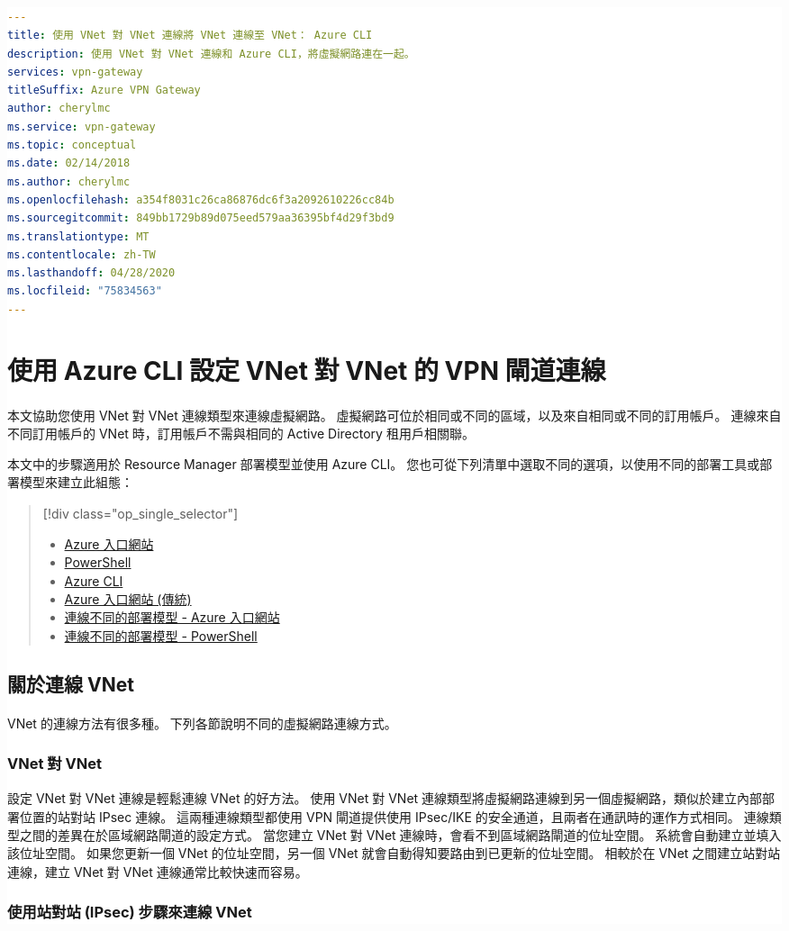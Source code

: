 ```yaml
---
title: 使用 VNet 對 VNet 連線將 VNet 連線至 VNet： Azure CLI
description: 使用 VNet 對 VNet 連線和 Azure CLI，將虛擬網路連在一起。
services: vpn-gateway
titleSuffix: Azure VPN Gateway
author: cherylmc
ms.service: vpn-gateway
ms.topic: conceptual
ms.date: 02/14/2018
ms.author: cherylmc
ms.openlocfilehash: a354f8031c26ca86876dc6f3a2092610226cc84b
ms.sourcegitcommit: 849bb1729b89d075eed579aa36395bf4d29f3bd9
ms.translationtype: MT
ms.contentlocale: zh-TW
ms.lasthandoff: 04/28/2020
ms.locfileid: "75834563"
---
```

# <a name="configure-a-vnet-to-vnet-vpn-gateway-connection-using-azure-cli"></a>使用 Azure CLI 設定 VNet 對 VNet 的 VPN 閘道連線

本文協助您使用 VNet 對 VNet 連線類型來連線虛擬網路。 虛擬網路可位於相同或不同的區域，以及來自相同或不同的訂用帳戶。 連線來自不同訂用帳戶的 VNet 時，訂用帳戶不需與相同的 Active Directory 租用戶相關聯。

本文中的步驟適用於 Resource Manager 部署模型並使用 Azure CLI。 您也可從下列清單中選取不同的選項，以使用不同的部署工具或部署模型來建立此組態：

> [!div class="op_single_selector"]
> * [Azure 入口網站](vpn-gateway-howto-vnet-vnet-resource-manager-portal.md)
> * [PowerShell](vpn-gateway-vnet-vnet-rm-ps.md)
> * [Azure CLI](vpn-gateway-howto-vnet-vnet-cli.md)
> * [Azure 入口網站 (傳統)](vpn-gateway-howto-vnet-vnet-portal-classic.md)
> * [連線不同的部署模型 - Azure 入口網站](vpn-gateway-connect-different-deployment-models-portal.md)
> * [連線不同的部署模型 - PowerShell](vpn-gateway-connect-different-deployment-models-powershell.md)
>
>

## <a name="about-connecting-vnets"></a><a name="about"></a>關於連線 VNet

VNet 的連線方法有很多種。 下列各節說明不同的虛擬網路連線方式。

### <a name="vnet-to-vnet"></a>VNet 對 VNet

設定 VNet 對 VNet 連線是輕鬆連線 VNet 的好方法。 使用 VNet 對 VNet 連線類型將虛擬網路連線到另一個虛擬網路，類似於建立內部部署位置的站對站 IPsec 連線。 這兩種連線類型都使用 VPN 閘道提供使用 IPsec/IKE 的安全通道，且兩者在通訊時的運作方式相同。 連線類型之間的差異在於區域網路閘道的設定方式。 當您建立 VNet 對 VNet 連線時，會看不到區域網路閘道的位址空間。 系統會自動建立並填入該位址空間。 如果您更新一個 VNet 的位址空間，另一個 VNet 就會自動得知要路由到已更新的位址空間。 相較於在 VNet 之間建立站對站連線，建立 VNet 對 VNet 連線通常比較快速而容易。

### <a name="connecting-vnets-using-site-to-site-ipsec-steps"></a>使用站對站 (IPsec) 步驟來連線 VNet
